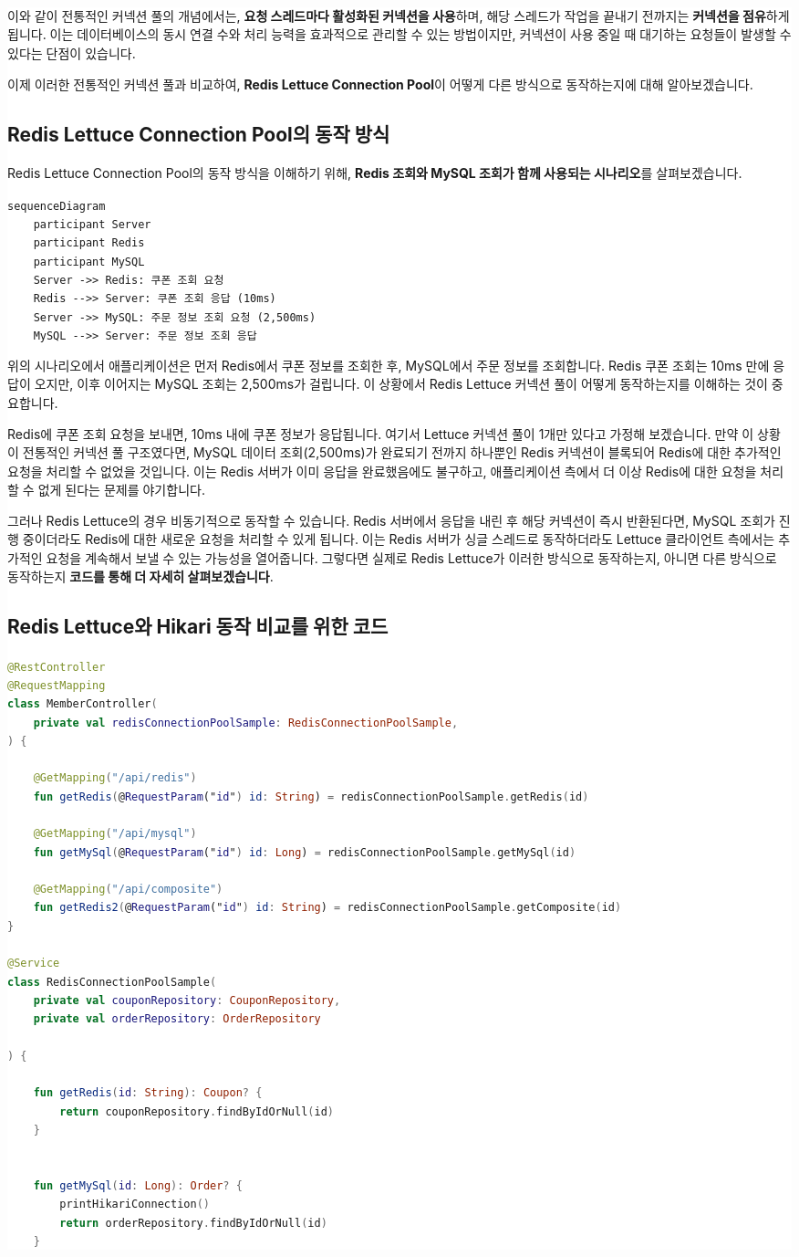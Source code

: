 이와 같이 전통적인 커넥션 풀의 개념에서는, **요청 스레드마다 활성화된 커넥션을 사용**하며, 해당 스레드가 작업을 끝내기 전까지는 **커넥션을 점유**하게 됩니다. 이는 데이터베이스의 동시 연결 수와 처리 능력을 효과적으로 관리할 수 있는 방법이지만, 커넥션이 사용 중일 때 대기하는 요청들이 발생할 수 있다는 단점이 있습니다.

이제 이러한 전통적인 커넥션 풀과 비교하여, **Redis Lettuce Connection Pool**이 어떻게 다른 방식으로 동작하는지에 대해 알아보겠습니다.

## Redis Lettuce Connection Pool의 동작 방식

Redis Lettuce Connection Pool의 동작 방식을 이해하기 위해, **Redis 조회와 MySQL 조회가 함께 사용되는 시나리오**를 살펴보겠습니다.

```mermaid
sequenceDiagram
    participant Server
    participant Redis
    participant MySQL
    Server ->> Redis: 쿠폰 조회 요청
    Redis -->> Server: 쿠폰 조회 응답 (10ms)
    Server ->> MySQL: 주문 정보 조회 요청 (2,500ms)
    MySQL -->> Server: 주문 정보 조회 응답
```

위의 시나리오에서 애플리케이션은 먼저 Redis에서 쿠폰 정보를 조회한 후, MySQL에서 주문 정보를 조회합니다. Redis 쿠폰 조회는 10ms 만에 응답이 오지만, 이후 이어지는 MySQL 조회는 2,500ms가 걸립니다. 이 상황에서 Redis Lettuce 커넥션 풀이 어떻게 동작하는지를 이해하는 것이 중요합니다.

Redis에 쿠폰 조회 요청을 보내면, 10ms 내에 쿠폰 정보가 응답됩니다. 여기서 Lettuce 커넥션 풀이 1개만 있다고 가정해 보겠습니다. 만약 이 상황이 전통적인 커넥션 풀 구조였다면, MySQL 데이터 조회(2,500ms)가 완료되기 전까지 하나뿐인 Redis 커넥션이 블록되어 Redis에 대한 추가적인 요청을 처리할 수 없었을 것입니다. 이는 Redis 서버가 이미 응답을 완료했음에도 불구하고, 애플리케이션 측에서 더 이상 Redis에 대한 요청을 처리할 수 없게 된다는 문제를 야기합니다.

그러나 Redis Lettuce의 경우 비동기적으로 동작할 수 있습니다. Redis 서버에서 응답을 내린 후 해당 커넥션이 즉시 반환된다면, MySQL 조회가 진행 중이더라도 Redis에 대한 새로운 요청을 처리할 수 있게 됩니다. 이는 Redis 서버가 싱글 스레드로 동작하더라도 Lettuce 클라이언트 측에서는 추가적인 요청을 계속해서 보낼 수 있는 가능성을 열어줍니다. 그렇다면 실제로 Redis Lettuce가 이러한 방식으로 동작하는지, 아니면 다른 방식으로 동작하는지 **코드를 통해 더 자세히 살펴보겠습니다**.

## Redis Lettuce와 Hikari 동작 비교를 위한 코드

```kotlin
@RestController
@RequestMapping
class MemberController(
    private val redisConnectionPoolSample: RedisConnectionPoolSample,
) {

    @GetMapping("/api/redis")
    fun getRedis(@RequestParam("id") id: String) = redisConnectionPoolSample.getRedis(id)

    @GetMapping("/api/mysql")
    fun getMySql(@RequestParam("id") id: Long) = redisConnectionPoolSample.getMySql(id)

    @GetMapping("/api/composite")
    fun getRedis2(@RequestParam("id") id: String) = redisConnectionPoolSample.getComposite(id)
}

@Service
class RedisConnectionPoolSample(
    private val couponRepository: CouponRepository,
    private val orderRepository: OrderRepository

) {

    fun getRedis(id: String): Coupon? {
        return couponRepository.findByIdOrNull(id)
    }


    fun getMySql(id: Long): Order? {
        printHikariConnection()
        return orderRepository.findByIdOrNull(id)
    }
```